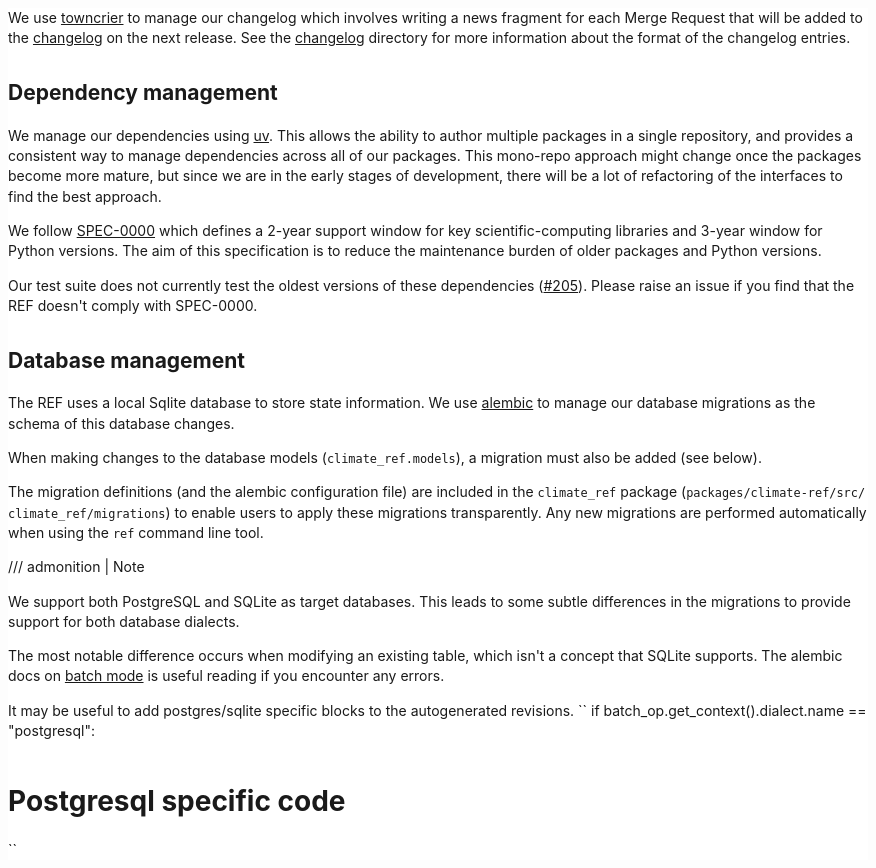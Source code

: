 We use [towncrier](https://towncrier.readthedocs.io/en/stable/)
to manage our changelog which involves writing a news fragment
for each Merge Request that will be added to the [changelog](./changelog.md) on the next release.
See the [changelog](https://github.com/Climate-REF/climate-ref/tree/main/changelog) directory
for more information about the format of the changelog entries.

## Dependency management

We manage our dependencies using [uv](https://docs.astral.sh/uv/).
This allows the ability to author multiple packages in a single repository,
and provides a consistent way to manage dependencies across all of our packages.
This mono-repo approach might change once the packages become more mature,
but since we are in the early stages of development,
there will be a lot of refactoring of the interfaces to find the best approach.

We follow [SPEC-0000](https://scientific-python.org/specs/spec-0000/)
which defines a 2-year support window for key scientific-computing libraries
and 3-year window for Python versions.
The aim of this specification is to reduce the maintenance burden of older packages and Python versions.

Our test suite does not currently test the oldest versions of these dependencies
([#205](https://github.com/Climate-REF/climate-ref/issues/205)).
Please raise an issue if you find that the REF doesn't comply with SPEC-0000.

## Database management

The REF uses a local Sqlite database to store state information.
We use [alembic](https://alembic.sqlalchemy.org/en/latest/) to manage our database migrations
as the schema of this database changes.

When making changes to the database models (`climate_ref.models`),
a migration must also be added (see below).

The migration definitions (and the alembic configuration file)
are included in the `climate_ref` package (`packages/climate-ref/src/climate_ref/migrations`)
to enable users to apply these migrations transparently.
Any new migrations are performed automatically when using the `ref` command line tool.

/// admonition | Note

We support both PostgreSQL and SQLite as target databases.
This leads to some subtle differences in the migrations to provide support for both database dialects.

The most notable difference occurs when modifying an existing table,
which isn't a concept that SQLite supports.
The alembic docs on [batch mode](https://alembic.sqlalchemy.org/en/latest/batch.html) is useful reading if you encounter any errors.

It may be useful to add postgres/sqlite specific blocks to the autogenerated revisions.
``
if batch_op.get_context().dialect.name == "postgresql":
   # Postgresql specific code
``

